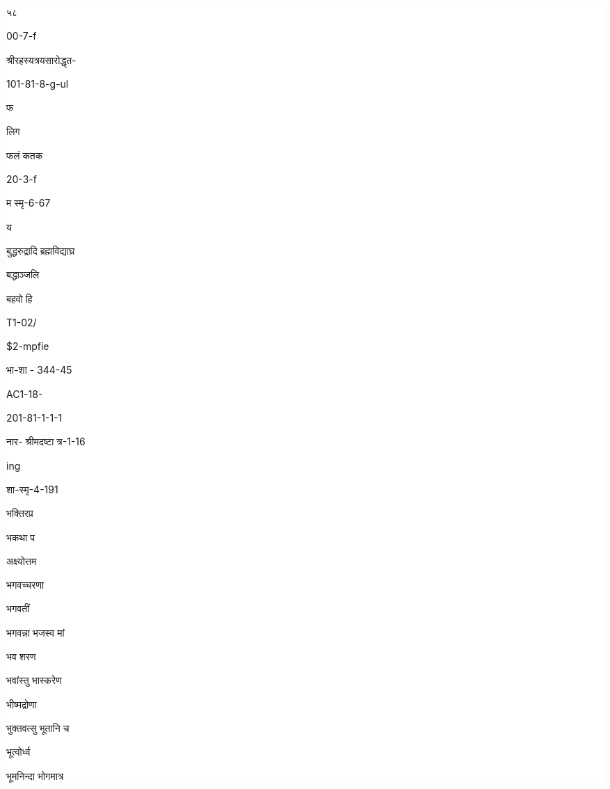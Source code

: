 ५८

00-7-f

श्रीरहस्यत्रयसारोद्धृत-

101-81-8-g-ul

फ

लिग

फलं कतक

20-3-f

म स्मृ-6-67

य

बुद्धरुद्रादि ब्रह्मविद्याघ्र

बद्धाञ्जलि

बहवो हि

T1-02/

$2-mpfie

भा-शा - 344-45

AC1-18-

201-81-1-1-1

नार- श्रीमदष्टा त्र-1-16

ing

शा-स्मृ-4-191

भक्तिरप्र

भकथा प

अक्ष्योत्तम

भगवच्चरणा

भगवतीं

भगवन्ना भजस्व मां

भव शरण

भवांस्तु भास्करेण

भीष्मद्रोणा

भुक्तवत्सु भूतानि च

भूत्वोर्ध्व

भूमनिन्दा भोगमात्र
